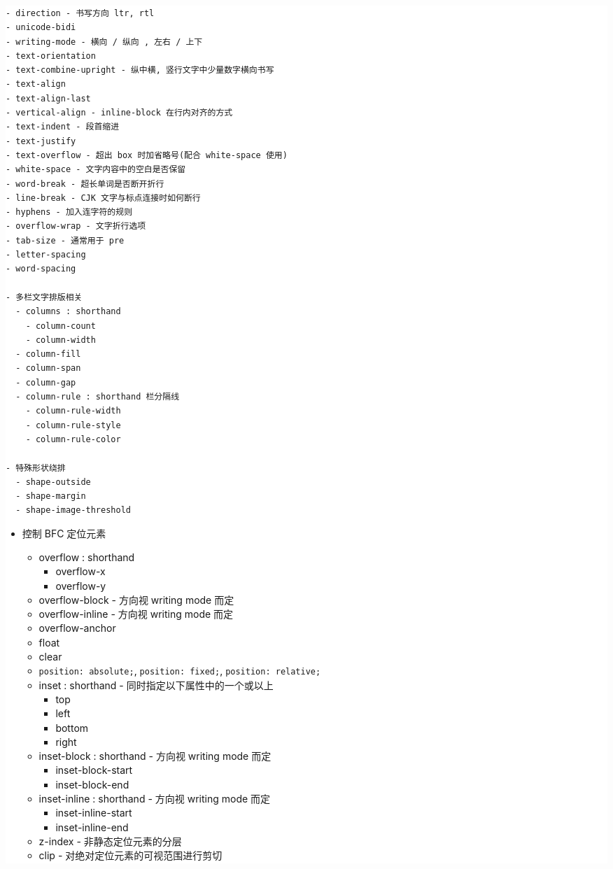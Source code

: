     - direction - 书写方向 ltr, rtl
    - unicode-bidi
    - writing-mode - 横向 / 纵向 , 左右 / 上下
    - text-orientation
    - text-combine-upright - 纵中横, 竖行文字中少量数字横向书写
    - text-align
    - text-align-last
    - vertical-align - inline-block 在行内对齐的方式
    - text-indent - 段首缩进
    - text-justify
    - text-overflow - 超出 box 时加省略号(配合 white-space 使用)
    - white-space - 文字内容中的空白是否保留
    - word-break - 超长单词是否断开折行
    - line-break - CJK 文字与标点连接时如何断行
    - hyphens - 加入连字符的规则
    - overflow-wrap - 文字折行选项
    - tab-size - 通常用于 pre
    - letter-spacing
    - word-spacing

    - 多栏文字排版相关
      - columns : shorthand
        - column-count
        - column-width
      - column-fill
      - column-span
      - column-gap
      - column-rule : shorthand 栏分隔线
        - column-rule-width
        - column-rule-style
        - column-rule-color

    - 特殊形状绕排
      - shape-outside
      - shape-margin
      - shape-image-threshold

  - 控制 BFC 定位元素

    - overflow : shorthand
      - overflow-x
      - overflow-y
    - overflow-block - 方向视 writing mode 而定
    - overflow-inline - 方向视 writing mode 而定
    - overflow-anchor
    - float
    - clear
    - `position: absolute;`, `position: fixed;`, `position: relative;`
    - inset : shorthand - 同时指定以下属性中的一个或以上
      - top
      - left
      - bottom
      - right
    - inset-block : shorthand - 方向视 writing mode 而定
      - inset-block-start
      - inset-block-end
    - inset-inline : shorthand - 方向视 writing mode 而定
      - inset-inline-start
      - inset-inline-end
    - z-index - 非静态定位元素的分层
    - clip - 对绝对定位元素的可视范围进行剪切
